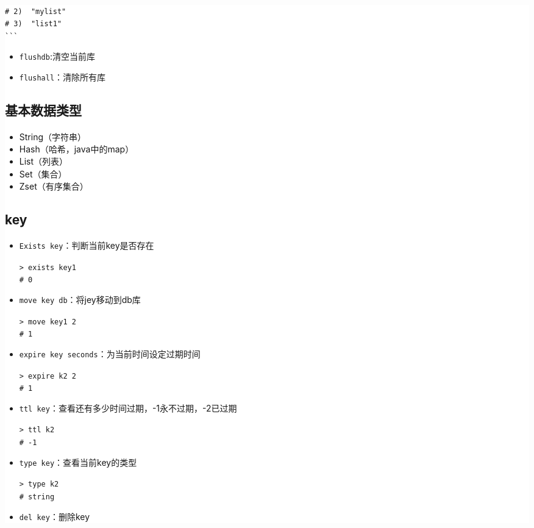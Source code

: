     # 2)  "mylist"
    # 3)  "list1"
    ```

- `flushdb`:清空当前库

- `flushall`：清除所有库

## 基本数据类型

- String（字符串）
- Hash（哈希，java中的map）
- List（列表）
- Set（集合）
- Zset（有序集合）

## key

- `Exists key`：判断当前key是否存在

  ```shell
  > exists key1
  # 0
  ```

- `move key db`：将jey移动到db库

  ```shell
  > move key1 2
  # 1
  ```

- `expire key seconds`：为当前时间设定过期时间

  ```shell
  > expire k2 2
  # 1
  ```

- `ttl key`：查看还有多少时间过期，-1永不过期，-2已过期

  ```shell
  > ttl k2
  # -1
  ```

- `type key`：查看当前key的类型

  ```shell
  > type k2
  # string
  ```

- `del key`：删除key

